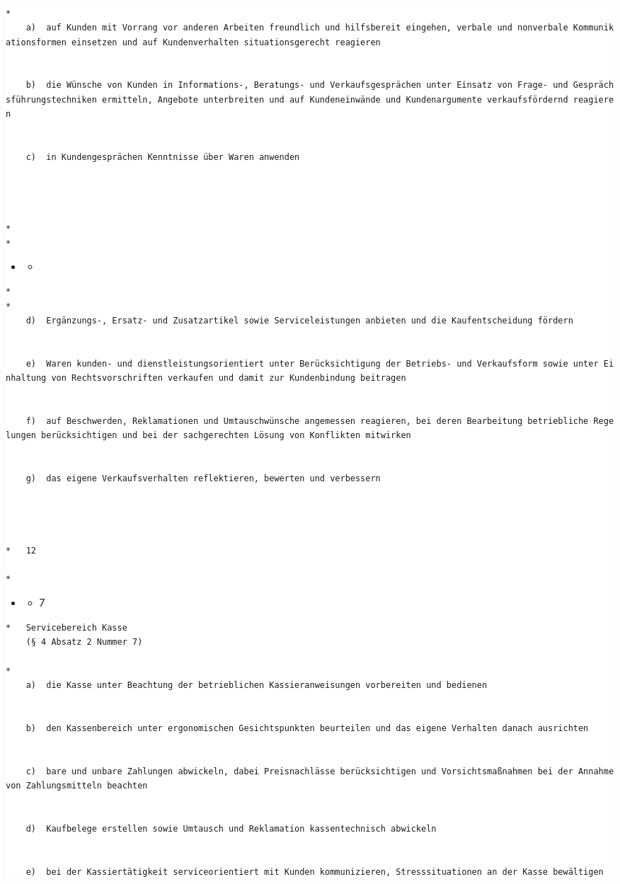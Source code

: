     *
        a)  auf Kunden mit Vorrang vor anderen Arbeiten freundlich und hilfsbereit eingehen, verbale und nonverbale Kommunikationsformen einsetzen und auf Kundenverhalten situationsgerecht reagieren


        b)  die Wünsche von Kunden in Informations-, Beratungs- und Verkaufsgesprächen unter Einsatz von Frage- und Gesprächsführungstechniken ermitteln, Angebote unterbreiten und auf Kundeneinwände und Kundenargumente verkaufsfördernd reagieren


        c)  in Kundengesprächen Kenntnisse über Waren anwenden




    *
    *

*    *
    *
    *
        d)  Ergänzungs-, Ersatz- und Zusatzartikel sowie Serviceleistungen anbieten und die Kaufentscheidung fördern


        e)  Waren kunden- und dienstleistungsorientiert unter Berücksichtigung der Betriebs- und Verkaufsform sowie unter Einhaltung von Rechtsvorschriften verkaufen und damit zur Kundenbindung beitragen


        f)  auf Beschwerden, Reklamationen und Umtauschwünsche angemessen reagieren, bei deren Bearbeitung betriebliche Regelungen berücksichtigen und bei der sachgerechten Lösung von Konflikten mitwirken


        g)  das eigene Verkaufsverhalten reflektieren, bewerten und verbessern




    *   12

    *

*    *   7

    *   Servicebereich Kasse
        (§ 4 Absatz 2 Nummer 7)

    *
        a)  die Kasse unter Beachtung der betrieblichen Kassieranweisungen vorbereiten und bedienen


        b)  den Kassenbereich unter ergonomischen Gesichtspunkten beurteilen und das eigene Verhalten danach ausrichten


        c)  bare und unbare Zahlungen abwickeln, dabei Preisnachlässe berücksichtigen und Vorsichtsmaßnahmen bei der Annahme von Zahlungsmitteln beachten


        d)  Kaufbelege erstellen sowie Umtausch und Reklamation kassentechnisch abwickeln


        e)  bei der Kassiertätigkeit serviceorientiert mit Kunden kommunizieren, Stresssituationen an der Kasse bewältigen
